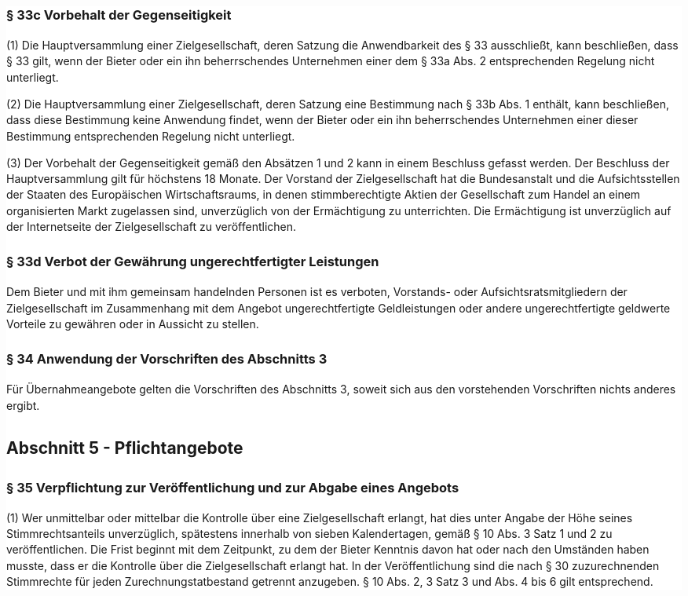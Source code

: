 ### § 33c Vorbehalt der Gegenseitigkeit

(1) Die Hauptversammlung einer Zielgesellschaft, deren Satzung die
Anwendbarkeit des § 33 ausschließt, kann beschließen, dass § 33 gilt,
wenn der Bieter oder ein ihn beherrschendes Unternehmen einer dem §
33a Abs. 2 entsprechenden Regelung nicht unterliegt.

(2) Die Hauptversammlung einer Zielgesellschaft, deren Satzung eine
Bestimmung nach § 33b Abs. 1 enthält, kann beschließen, dass diese
Bestimmung keine Anwendung findet, wenn der Bieter oder ein ihn
beherrschendes Unternehmen einer dieser Bestimmung entsprechenden
Regelung nicht unterliegt.

(3) Der Vorbehalt der Gegenseitigkeit gemäß den Absätzen 1 und 2 kann
in einem Beschluss gefasst werden. Der Beschluss der Hauptversammlung
gilt für höchstens 18 Monate. Der Vorstand der Zielgesellschaft hat
die Bundesanstalt und die Aufsichtsstellen der Staaten des
Europäischen Wirtschaftsraums, in denen stimmberechtigte Aktien der
Gesellschaft zum Handel an einem organisierten Markt zugelassen sind,
unverzüglich von der Ermächtigung zu unterrichten. Die Ermächtigung
ist unverzüglich auf der Internetseite der Zielgesellschaft zu
veröffentlichen.

### § 33d Verbot der Gewährung ungerechtfertigter Leistungen

Dem Bieter und mit ihm gemeinsam handelnden Personen ist es verboten,
Vorstands- oder Aufsichtsratsmitgliedern der Zielgesellschaft im
Zusammenhang mit dem Angebot ungerechtfertigte Geldleistungen oder
andere ungerechtfertigte geldwerte Vorteile zu gewähren oder in
Aussicht zu stellen.

### § 34 Anwendung der Vorschriften des Abschnitts 3

Für Übernahmeangebote gelten die Vorschriften des Abschnitts 3, soweit
sich aus den vorstehenden Vorschriften nichts anderes ergibt.

## Abschnitt 5 - Pflichtangebote

### § 35 Verpflichtung zur Veröffentlichung und zur Abgabe eines Angebots

(1) Wer unmittelbar oder mittelbar die Kontrolle über eine
Zielgesellschaft erlangt, hat dies unter Angabe der Höhe seines
Stimmrechtsanteils unverzüglich, spätestens innerhalb von sieben
Kalendertagen, gemäß § 10 Abs. 3 Satz 1 und 2 zu veröffentlichen. Die
Frist beginnt mit dem Zeitpunkt, zu dem der Bieter Kenntnis davon hat
oder nach den Umständen haben musste, dass er die Kontrolle über die
Zielgesellschaft erlangt hat. In der Veröffentlichung sind die nach §
30 zuzurechnenden Stimmrechte für jeden Zurechnungstatbestand getrennt
anzugeben. § 10 Abs. 2, 3 Satz 3 und Abs. 4 bis 6 gilt entsprechend.
